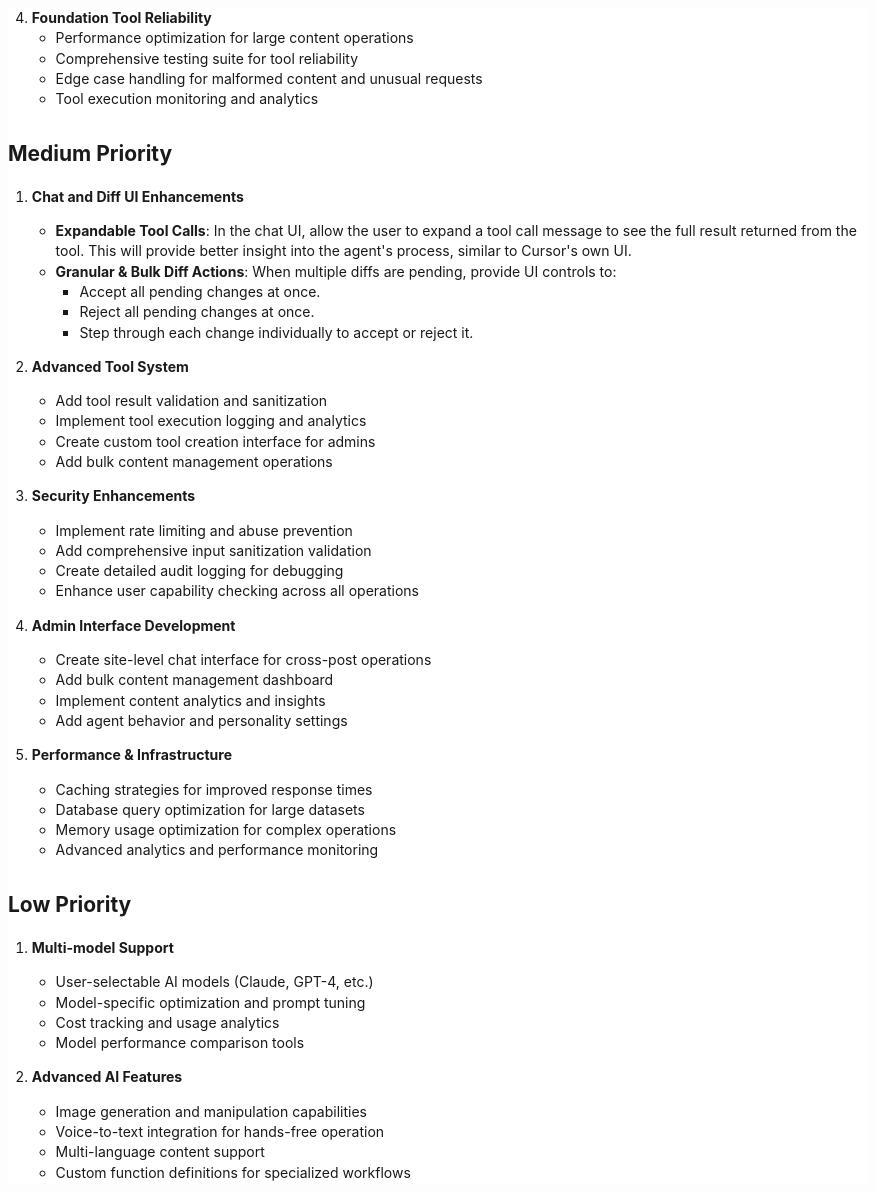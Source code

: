 4. **Foundation Tool Reliability**
   - Performance optimization for large content operations
   - Comprehensive testing suite for tool reliability
   - Edge case handling for malformed content and unusual requests
   - Tool execution monitoring and analytics

## Medium Priority

1. **Chat and Diff UI Enhancements**
   - **Expandable Tool Calls**: In the chat UI, allow the user to expand a tool call message to see the full result returned from the tool. This will provide better insight into the agent's process, similar to Cursor's own UI.
   - **Granular & Bulk Diff Actions**: When multiple diffs are pending, provide UI controls to:
     - Accept all pending changes at once.
     - Reject all pending changes at once.
     - Step through each change individually to accept or reject it.

2. **Advanced Tool System**
   - Add tool result validation and sanitization
   - Implement tool execution logging and analytics
   - Create custom tool creation interface for admins
   - Add bulk content management operations

3. **Security Enhancements**
   - Implement rate limiting and abuse prevention
   - Add comprehensive input sanitization validation
   - Create detailed audit logging for debugging
   - Enhance user capability checking across all operations

4. **Admin Interface Development**
   - Create site-level chat interface for cross-post operations
   - Add bulk content management dashboard
   - Implement content analytics and insights
   - Add agent behavior and personality settings

5. **Performance & Infrastructure**
   - Caching strategies for improved response times
   - Database query optimization for large datasets
   - Memory usage optimization for complex operations
   - Advanced analytics and performance monitoring

## Low Priority

1. **Multi-model Support**
   - User-selectable AI models (Claude, GPT-4, etc.)
   - Model-specific optimization and prompt tuning
   - Cost tracking and usage analytics
   - Model performance comparison tools

2. **Advanced AI Features**
   - Image generation and manipulation capabilities
   - Voice-to-text integration for hands-free operation
   - Multi-language content support
   - Custom function definitions for specialized workflows
